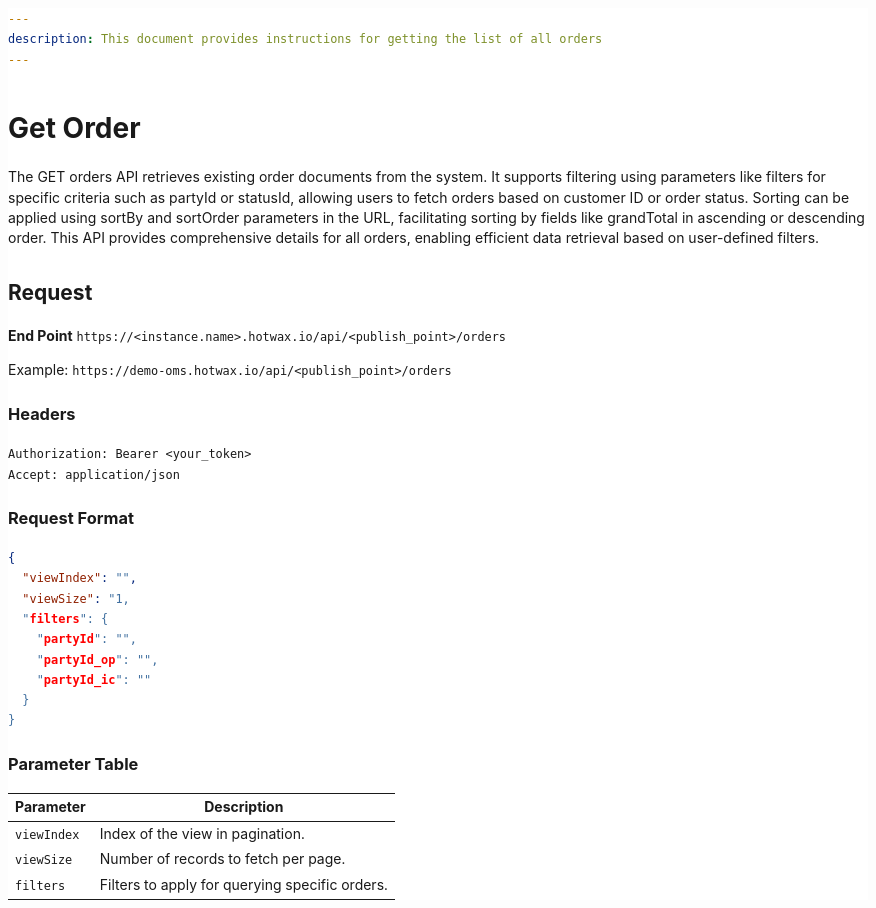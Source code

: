 ```yaml
---
description: This document provides instructions for getting the list of all orders
---
```


# Get Order

The GET orders API retrieves existing order documents from the system. It supports filtering using parameters like filters for specific criteria such as partyId or statusId, allowing users to fetch orders based on customer ID or order status. Sorting can be applied using sortBy and sortOrder parameters in the URL, facilitating sorting by fields like grandTotal in ascending or descending order. This API provides comprehensive details for all orders, enabling efficient data retrieval based on user-defined filters.

## Request

**End Point** `https://<instance.name>.hotwax.io/api/<publish_point>/orders`

Example: `https://demo-oms.hotwax.io/api/<publish_point>/orders`

### Headers

```Content-Type: application/json
Authorization: Bearer <your_token>
Accept: application/json
```

### Request Format

```json
{
  "viewIndex": "",
  "viewSize": "1,
  "filters": {
    "partyId": "",
    "partyId_op": "",
    "partyId_ic": ""
  }
}
```

### Parameter Table

| Parameter  | Description                                         |
|------------|-----------------------------------------------------|
| `viewIndex` | Index of the view in pagination.                    |
| `viewSize`  | Number of records to fetch per page.                |
| `filters`   | Filters to apply for querying specific orders.      |
